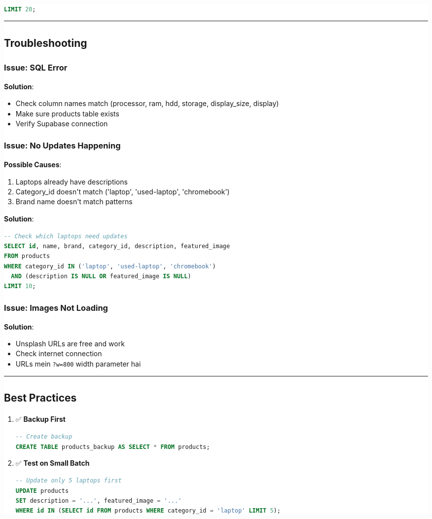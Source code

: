 ```sql
LIMIT 20;
```

---

## Troubleshooting

### Issue: SQL Error
**Solution**:
- Check column names match (processor, ram, hdd, storage, display_size, display)
- Make sure products table exists
- Verify Supabase connection

### Issue: No Updates Happening
**Possible Causes**:
1. Laptops already have descriptions
2. Category_id doesn't match ('laptop', 'used-laptop', 'chromebook')
3. Brand name doesn't match patterns

**Solution**:
```sql
-- Check which laptops need updates
SELECT id, name, brand, category_id, description, featured_image
FROM products
WHERE category_id IN ('laptop', 'used-laptop', 'chromebook')
  AND (description IS NULL OR featured_image IS NULL)
LIMIT 10;
```

### Issue: Images Not Loading
**Solution**:
- Unsplash URLs are free and work
- Check internet connection
- URLs mein `?w=800` width parameter hai

---

## Best Practices

1. ✅ **Backup First**
   ```sql
   -- Create backup
   CREATE TABLE products_backup AS SELECT * FROM products;
   ```

2. ✅ **Test on Small Batch**
   ```sql
   -- Update only 5 laptops first
   UPDATE products
   SET description = '...', featured_image = '...'
   WHERE id IN (SELECT id FROM products WHERE category_id = 'laptop' LIMIT 5);
   ```
